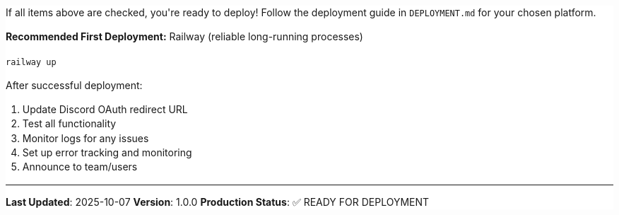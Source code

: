 If all items above are checked, you're ready to deploy! Follow the deployment guide in `DEPLOYMENT.md` for your chosen platform.

**Recommended First Deployment:** Railway (reliable long-running processes)

```bash
railway up
```

After successful deployment:
1. Update Discord OAuth redirect URL
2. Test all functionality
3. Monitor logs for any issues
4. Set up error tracking and monitoring
5. Announce to team/users

---

**Last Updated**: 2025-10-07
**Version**: 1.0.0
**Production Status**: ✅ READY FOR DEPLOYMENT
